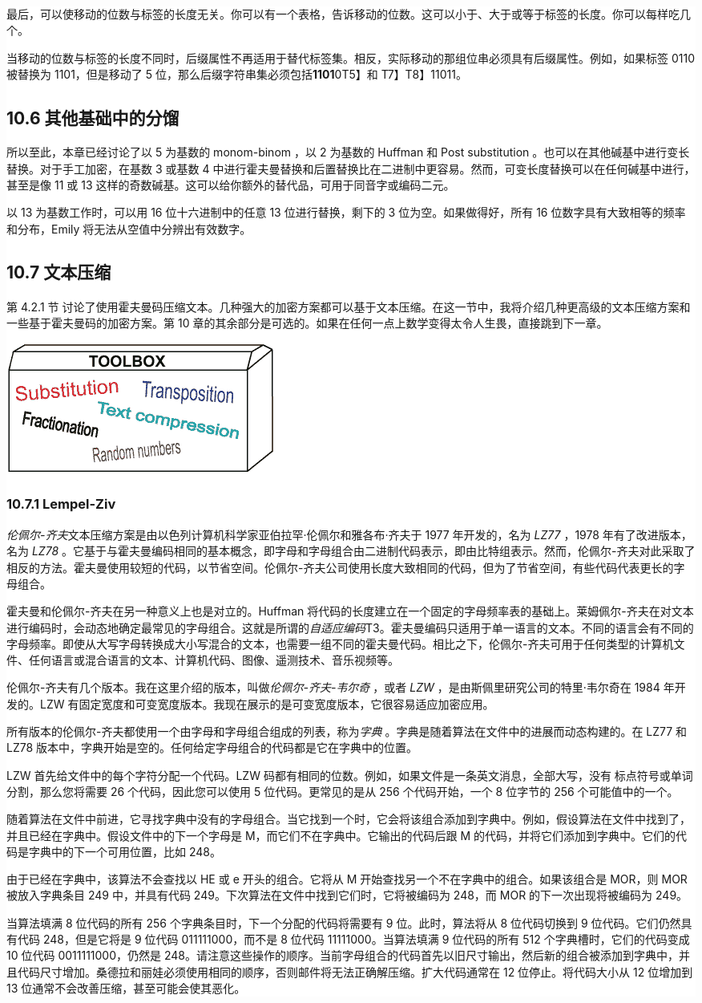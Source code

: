 最后，可以使移动的位数与标签的长度无关。你可以有一个表格，告诉移动的位数。这可以小于、大于或等于标签的长度。你可以每样吃几个。

当移动的位数与标签的长度不同时，后缀属性不再适用于替代标签集。相反，实际移动的那组位串必须具有后缀属性。例如，如果标签 0110 被替换为 1101，但是移动了 5 位，那么后缀字符串集必须包括**1101**0T5】和 T7】T8】11011。

## 10.6 其他基础中的分馏

所以至此，本章已经讨论了以 5 为基数的 monom-binom ，以 2 为基数的 Huffman 和 Post substitution 。也可以在其他碱基中进行变长替换。对于手工加密，在基数 3 或基数 4 中进行霍夫曼替换和后置替换比在二进制中更容易。然而，可变长度替换可以在任何碱基中进行，甚至是像 11 或 13 这样的奇数碱基。这可以给你额外的替代品，可用于同音字或编码二元。

以 13 为基数工作时，可以用 16 位十六进制中的任意 13 位进行替换，剩下的 3 位为空。如果做得好，所有 16 位数字具有大致相等的频率和分布，Emily 将无法从空值中分辨出有效数字。

## 10.7 文本压缩

第 4.2.1 节 讨论了使用霍夫曼码压缩文本。几种强大的加密方案都可以基于文本压缩。在这一节中，我将介绍几种更高级的文本压缩方案和一些基于霍夫曼码的加密方案。第 10 章的其余部分是可选的。如果在任何一点上数学变得太令人生畏，直接跳到下一章。

![10-unnumb-15](img/10-unnumb-15.png)

### 10.7.1 Lempel-Ziv

*伦佩尔-齐夫*文本压缩方案是由以色列计算机科学家亚伯拉罕·伦佩尔和雅各布·齐夫于 1977 年开发的，名为 *LZ77* ，1978 年有了改进版本，名为 *LZ78* 。它基于与霍夫曼编码相同的基本概念，即字母和字母组合由二进制代码表示，即由比特组表示。然而，伦佩尔-齐夫对此采取了相反的方法。霍夫曼使用较短的代码，以节省空间。伦佩尔-齐夫公司使用长度大致相同的代码，但为了节省空间，有些代码代表更长的字母组合。

霍夫曼和伦佩尔-齐夫在另一种意义上也是对立的。Huffman 将代码的长度建立在一个固定的字母频率表的基础上。莱姆佩尔-齐夫在对文本进行编码时，会动态地确定最常见的字母组合。这就是所谓的*自适应编码*T3。霍夫曼编码只适用于单一语言的文本。不同的语言会有不同的字母频率。即使从大写字母转换成大小写混合的文本，也需要一组不同的霍夫曼代码。相比之下，伦佩尔-齐夫可用于任何类型的计算机文件、任何语言或混合语言的文本、计算机代码、图像、遥测技术、音乐视频等。

伦佩尔-齐夫有几个版本。我在这里介绍的版本，叫做*伦佩尔-齐夫-韦尔奇* ，或者 *LZW* ，是由斯佩里研究公司的特里·韦尔奇在 1984 年开发的。LZW 有固定宽度和可变宽度版本。我现在展示的是可变宽度版本，它很容易适应加密应用。

所有版本的伦佩尔-齐夫都使用一个由字母和字母组合组成的列表，称为*字典* 。字典是随着算法在文件中的进展而动态构建的。在 LZ77 和 LZ78 版本中，字典开始是空的。任何给定字母组合的代码都是它在字典中的位置。

LZW 首先给文件中的每个字符分配一个代码。LZW 码都有相同的位数。例如，如果文件是一条英文消息，全部大写，没有 标点符号或单词分割，那么您将需要 26 个代码，因此您可以使用 5 位代码。更常见的是从 256 个代码开始，一个 8 位字节的 256 个可能值中的一个。

随着算法在文件中前进，它寻找字典中没有的字母组合。当它找到一个时，它会将该组合添加到字典中。例如，假设算法在文件中找到了，并且已经在字典中。假设文件中的下一个字母是 M，而它们不在字典中。它输出的代码后跟 M 的代码，并将它们添加到字典中。它们的代码是字典中的下一个可用位置，比如 248。

由于已经在字典中，该算法不会查找以 HE 或 e 开头的组合。它将从 M 开始查找另一个不在字典中的组合。如果该组合是 MOR，则 MOR 被放入字典条目 249 中，并具有代码 249。下次算法在文件中找到它们时，它将被编码为 248，而 MOR 的下一次出现将被编码为 249。

当算法填满 8 位代码的所有 256 个字典条目时，下一个分配的代码将需要有 9 位。此时，算法将从 8 位代码切换到 9 位代码。它们仍然具有代码 248，但是它将是 9 位代码 011111000，而不是 8 位代码 11111000。当算法填满 9 位代码的所有 512 个字典槽时，它们的代码变成 10 位代码 0011111000，仍然是 248。请注意这些操作的顺序。当前字母组合的代码首先以旧尺寸输出，然后新的组合被添加到字典中，并且代码尺寸增加。桑德拉和丽娃必须使用相同的顺序，否则邮件将无法正确解压缩。扩大代码通常在 12 位停止。将代码大小从 12 位增加到 13 位通常不会改善压缩，甚至可能会使其恶化。
